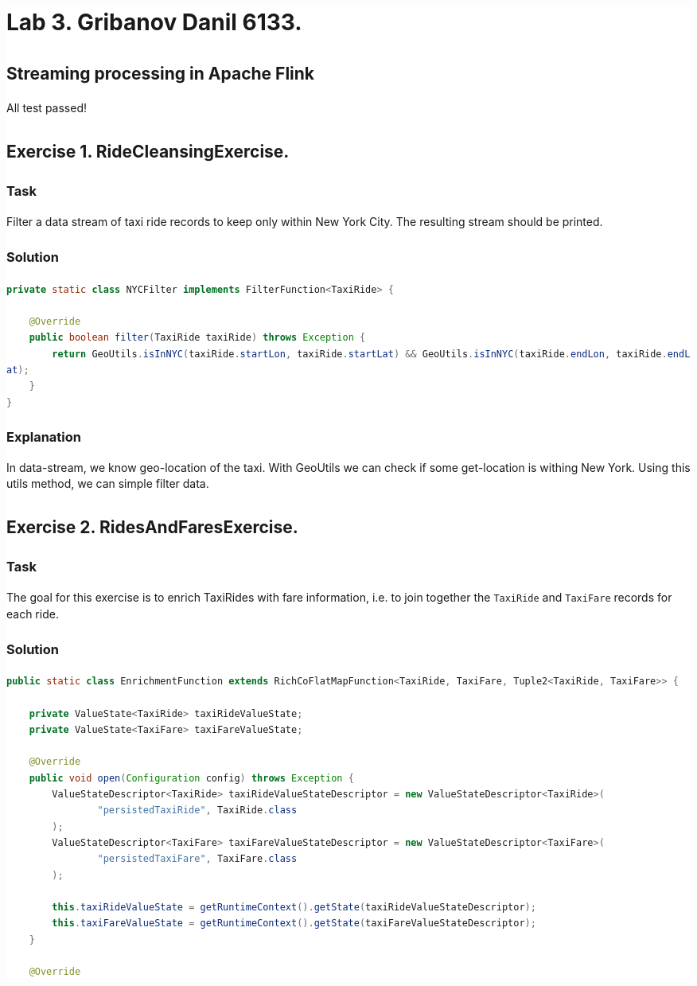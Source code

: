 # Lab 3. Gribanov Danil 6133.
## Streaming processing in Apache Flink

All test passed!

## Exercise 1. RideCleansingExercise.
### Task
Filter a data stream of taxi ride records to keep only within New York City. The resulting stream should be printed.

### Solution

```java
private static class NYCFilter implements FilterFunction<TaxiRide> {

    @Override
    public boolean filter(TaxiRide taxiRide) throws Exception {
        return GeoUtils.isInNYC(taxiRide.startLon, taxiRide.startLat) && GeoUtils.isInNYC(taxiRide.endLon, taxiRide.endLat);
    }
}
```

### Explanation
In data-stream, we know geo-location of the taxi. With GeoUtils we can check if some get-location is withing New York.
Using this utils method, we can simple filter data.

## Exercise 2. RidesAndFaresExercise.
### Task
The goal for this exercise is to enrich TaxiRides with fare information, 
i.e. to join together the `TaxiRide` and `TaxiFare` records for each ride.

### Solution

```java
public static class EnrichmentFunction extends RichCoFlatMapFunction<TaxiRide, TaxiFare, Tuple2<TaxiRide, TaxiFare>> {

    private ValueState<TaxiRide> taxiRideValueState;
    private ValueState<TaxiFare> taxiFareValueState;

    @Override
    public void open(Configuration config) throws Exception {
        ValueStateDescriptor<TaxiRide> taxiRideValueStateDescriptor = new ValueStateDescriptor<TaxiRide>(
                "persistedTaxiRide", TaxiRide.class
        );
        ValueStateDescriptor<TaxiFare> taxiFareValueStateDescriptor = new ValueStateDescriptor<TaxiFare>(
                "persistedTaxiFare", TaxiFare.class
        );

        this.taxiRideValueState = getRuntimeContext().getState(taxiRideValueStateDescriptor);
        this.taxiFareValueState = getRuntimeContext().getState(taxiFareValueStateDescriptor);
    }

    @Override
```